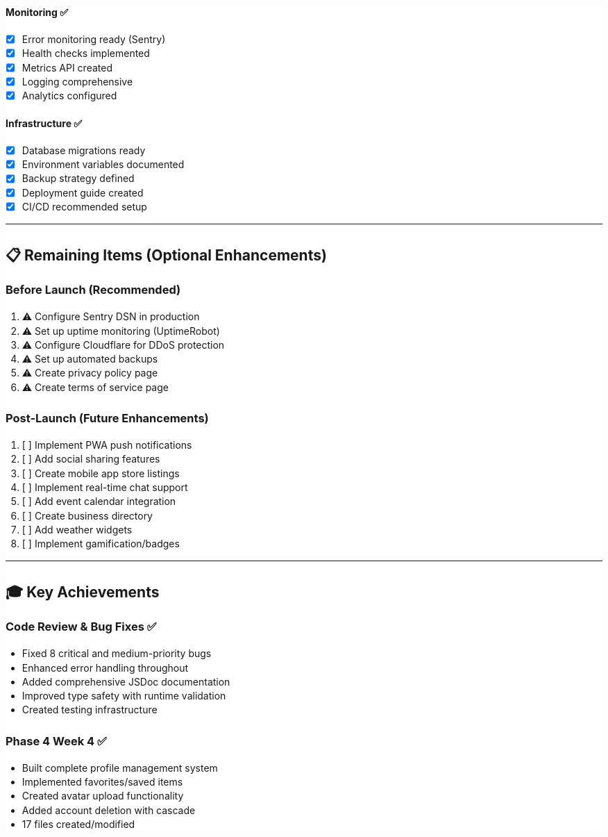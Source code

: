 #### Monitoring ✅
- [x] Error monitoring ready (Sentry)
- [x] Health checks implemented
- [x] Metrics API created
- [x] Logging comprehensive
- [x] Analytics configured

#### Infrastructure ✅
- [x] Database migrations ready
- [x] Environment variables documented
- [x] Backup strategy defined
- [x] Deployment guide created
- [x] CI/CD recommended setup

---

## 📋 Remaining Items (Optional Enhancements)

### Before Launch (Recommended)
1. ⚠️ Configure Sentry DSN in production
2. ⚠️ Set up uptime monitoring (UptimeRobot)
3. ⚠️ Configure Cloudflare for DDoS protection
4. ⚠️ Set up automated backups
5. ⚠️ Create privacy policy page
6. ⚠️ Create terms of service page

### Post-Launch (Future Enhancements)
1. [ ] Implement PWA push notifications
2. [ ] Add social sharing features
3. [ ] Create mobile app store listings
4. [ ] Implement real-time chat support
5. [ ] Add event calendar integration
6. [ ] Create business directory
7. [ ] Add weather widgets
8. [ ] Implement gamification/badges

---

## 🎓 Key Achievements

### Code Review & Bug Fixes ✅
- Fixed 8 critical and medium-priority bugs
- Enhanced error handling throughout
- Added comprehensive JSDoc documentation
- Improved type safety with runtime validation
- Created testing infrastructure

### Phase 4 Week 4 ✅
- Built complete profile management system
- Implemented favorites/saved items
- Created avatar upload functionality
- Added account deletion with cascade
- 17 files created/modified
